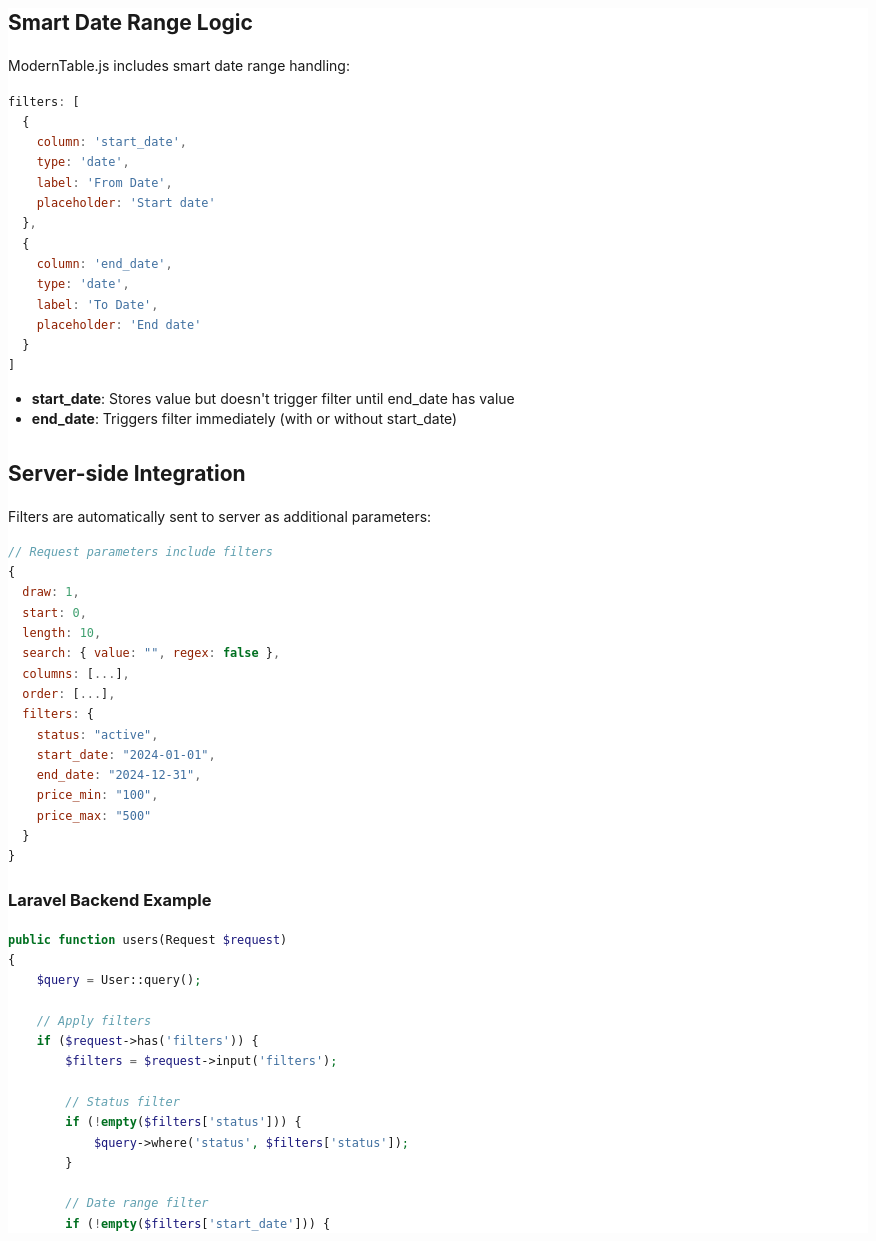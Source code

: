 ## Smart Date Range Logic

ModernTable.js includes smart date range handling:

```javascript
filters: [
  {
    column: 'start_date',
    type: 'date',
    label: 'From Date',
    placeholder: 'Start date'
  },
  {
    column: 'end_date',
    type: 'date',
    label: 'To Date',
    placeholder: 'End date'
  }
]
```

- **start_date**: Stores value but doesn't trigger filter until end_date has value
- **end_date**: Triggers filter immediately (with or without start_date)

## Server-side Integration

Filters are automatically sent to server as additional parameters:

```javascript
// Request parameters include filters
{
  draw: 1,
  start: 0,
  length: 10,
  search: { value: "", regex: false },
  columns: [...],
  order: [...],
  filters: {
    status: "active",
    start_date: "2024-01-01",
    end_date: "2024-12-31",
    price_min: "100",
    price_max: "500"
  }
}
```

### Laravel Backend Example

```php
public function users(Request $request)
{
    $query = User::query();
    
    // Apply filters
    if ($request->has('filters')) {
        $filters = $request->input('filters');
        
        // Status filter
        if (!empty($filters['status'])) {
            $query->where('status', $filters['status']);
        }
        
        // Date range filter
        if (!empty($filters['start_date'])) {
```